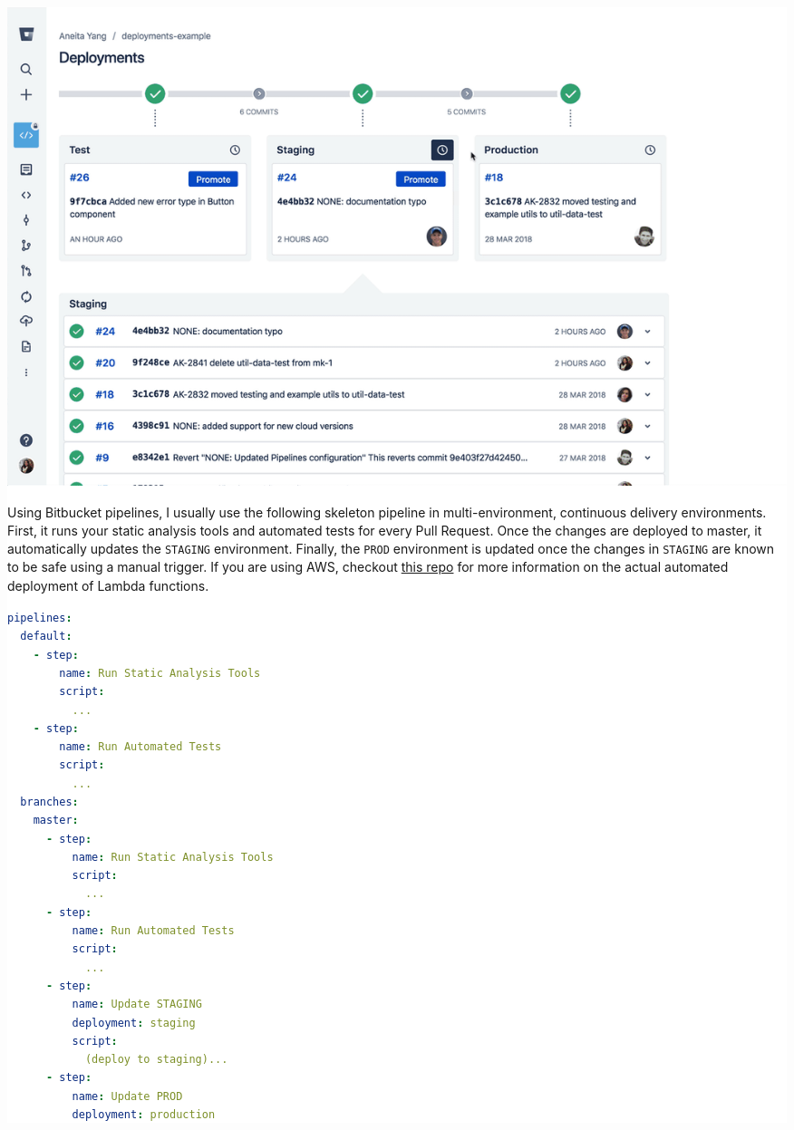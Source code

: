 ![bitbucket_deploy](/images/deployments_video_edited.gif)

Using Bitbucket pipelines, I usually use the following skeleton pipeline in multi-environment, continuous delivery environments. First, it runs your static analysis tools and automated tests for every Pull Request. Once the changes are deployed to master, it automatically updates the `STAGING` environment. Finally, the `PROD` environment is updated once the changes in `STAGING` are known to be safe using a manual trigger. If you are using AWS, checkout [this repo](https://bitbucket.org/awslabs/) for more information on the actual automated deployment of Lambda functions.

```yml
pipelines:
  default:
    - step:
        name: Run Static Analysis Tools
        script:
          ...
    - step:
        name: Run Automated Tests
        script:
          ...
  branches:
    master:
      - step:
          name: Run Static Analysis Tools
          script:
            ...
      - step:
          name: Run Automated Tests
          script:
            ...
      - step:
          name: Update STAGING
          deployment: staging
          script:
            (deploy to staging)...
      - step:
          name: Update PROD
          deployment: production
```